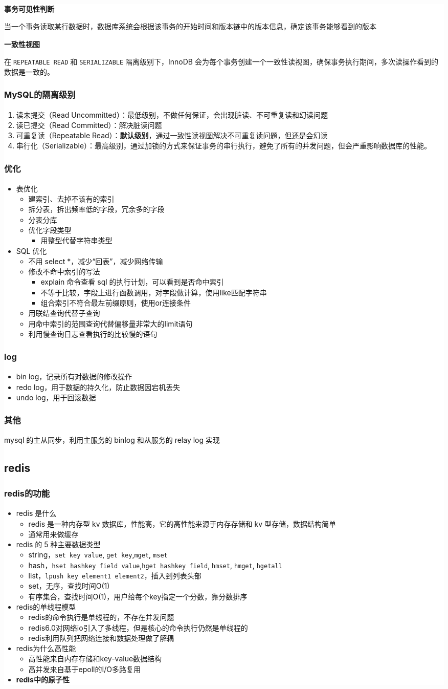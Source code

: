 **事务可见性判断**

当一个事务读取某行数据时，数据库系统会根据该事务的开始时间和版本链中的版本信息，确定该事务能够看到的版本

**一致性视图**

在 `REPEATABLE READ` 和 `SERIALIZABLE` 隔离级别下，InnoDB 会为每个事务创建一个一致性读视图，确保事务执行期间，多次读操作看到的数据是一致的。

### MySQL的隔离级别

1. 读未提交（Read Uncommitted）：最低级别，不做任何保证，会出现脏读、不可重复读和幻读问题
2. 读已提交（Read Committed）：解决脏读问题
3. 可重复读（Repeatable Read）：**默认级别**，通过一致性读视图解决不可重复读问题，但还是会幻读
4. 串行化（Serializable）：最高级别，通过加锁的方式来保证事务的串行执行，避免了所有的并发问题，但会严重影响数据库的性能。

### 优化

- 表优化
  - 建索引、去掉不该有的索引
  - 拆分表，拆出频率低的字段，冗余多的字段
  - 分表分库
  - 优化字段类型
    - 用整型代替字符串类型
- SQL 优化
  - 不用 select \*，减少“回表”，减少网络传输
  - 修改不命中索引的写法
    - explain 命令查看 sql 的执行计划，可以看到是否命中索引
    - 不等于比较，字段上进行函数调用，对字段做计算，使用like匹配字符串
    - 组合索引不符合最左前缀原则，使用or连接条件
  - 用联结查询代替子查询
  - 用命中索引的范围查询代替偏移量非常大的limit语句
  - 利用慢查询日志查看执行的比较慢的语句

### log

- bin log，记录所有对数据的修改操作
- redo log，用于数据的持久化，防止数据因宕机丢失
- undo log，用于回滚数据

### 其他

mysql 的主从同步，利用主服务的 binlog 和从服务的 relay log 实现

## redis

### redis的功能

- redis 是什么
  - redis 是一种内存型 kv 数据库，性能高，它的高性能来源于内存存储和 kv 型存储，数据结构简单
  - 通常用来做缓存
- redis 的 5 种主要数据类型
  - string，`set key value`, `get key`,`mget`, `mset`
  - hash，`hset hashkey field value`,`hget hashkey field`, `hmset`, `hmget`, `hgetall`
  - list，`lpush key element1 element2`，插入到列表头部
  - set，无序，查找时间O(1)
  - 有序集合，查找时间O(1)，用户给每个key指定一个分数，靠分数排序
- redis的单线程模型
  - redis的命令执行是单线程的，不存在并发问题
  - redis6.0对网络io引入了多线程，但是核心的命令执行仍然是单线程的
  - redis利用队列把网络连接和数据处理做了解耦
- redis为什么高性能
  - 高性能来自内存存储和key-value数据结构
  - 高并发来自基于epoll的I/O多路复用
- **redis中的原子性**
